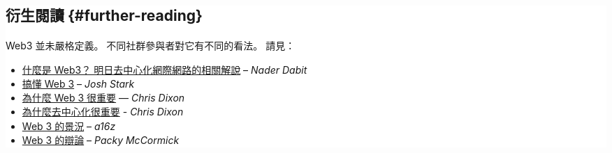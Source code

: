 ## 衍生閱讀 {#further-reading}

Web3 並未嚴格定義。 不同社群參與者對它有不同的看法。 請見：

- [什麼是 Web3？ 明日去中心化網際網路的相關解說](https://www.freecodecamp.org/news/what-is-web3/) – _Nader Dabit_
- [搞懂 Web 3](https://medium.com/l4-media/making-sense-of-web-3-c1a9e74dcae) – _Josh Stark_
- [為什麼 Web 3 很重要](https://future.a16z.com/why-web3-matters/) — _Chris Dixon_
- [為什麼去中心化很重要](https://onezero.medium.com/why-decentralization-matters-5e3f79f7638e) - _Chris Dixon_
- [Web 3 的景況](https://a16z.com/wp-content/uploads/2021/10/The-web3-Readlng-List.pdf) – _a16z_
- [Web 3 的辯論](https://www.notboring.co/p/the-web3-debate?s=r) – _Packy McCormick_

<QuizWidget quizKey="web3" />
